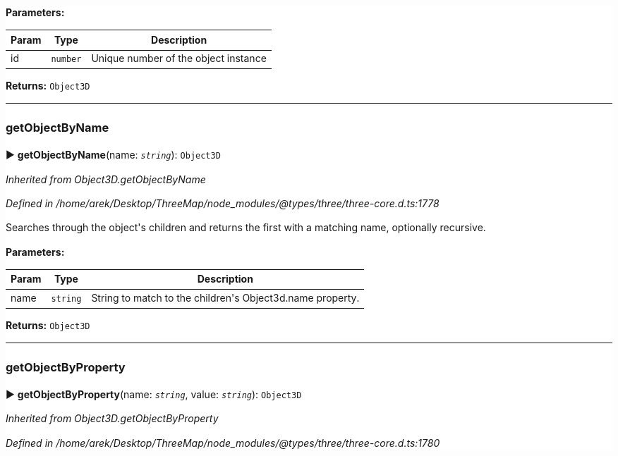 
**Parameters:**

| Param | Type | Description |
| ------ | ------ | ------ |
| id | `number`   |  Unique number of the object instance |





**Returns:** `Object3D`





___

<a id="getobjectbyname"></a>

###  getObjectByName

► **getObjectByName**(name: *`string`*): `Object3D`



*Inherited from Object3D.getObjectByName*

*Defined in /home/arek/Desktop/ThreeMap/node_modules/@types/three/three-core.d.ts:1778*



Searches through the object's children and returns the first with a matching name, optionally recursive.


**Parameters:**

| Param | Type | Description |
| ------ | ------ | ------ |
| name | `string`   |  String to match to the children's Object3d.name property. |





**Returns:** `Object3D`





___

<a id="getobjectbyproperty"></a>

###  getObjectByProperty

► **getObjectByProperty**(name: *`string`*, value: *`string`*): `Object3D`



*Inherited from Object3D.getObjectByProperty*

*Defined in /home/arek/Desktop/ThreeMap/node_modules/@types/three/three-core.d.ts:1780*
